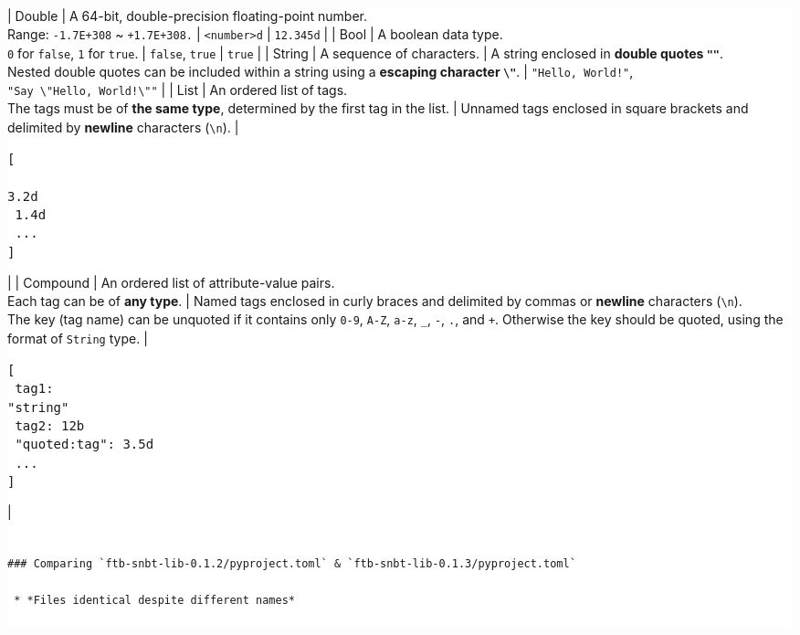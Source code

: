  | Double | A 64-bit, double-precision floating-point number.<br>Range: ``-1.7E+308`` ~ ``+1.7E+308.`` | ``<number>d`` | ``12.345d`` |
 | Bool | A boolean data type.<br>``0`` for ``false``, ``1`` for ``true``. | ``false``, ``true`` | ``true`` |
 | String | A sequence of characters. | A string enclosed in **double quotes ``""``**.<br>Nested double quotes can be included within a string using a **escaping character ``\"``**. | `"Hello, World!"`,<br>`"Say \"Hello, World!\""` |
 | List | An ordered list of tags.<br>The tags must be of **the same type**, determined by the first tag in the list. | Unnamed tags enclosed in square brackets and delimited by **newline** characters (``\n``). | <pre>[<br>    3.2d<br>    1.4d<br>    ...<br>]</pre> |
 | Compound | An ordered list of attribute-value pairs.<br>Each tag can be of **any type**. | Named tags enclosed in curly braces and delimited by commas or **newline** characters (``\n``).<br>The key (tag name) can be unquoted if it contains only ``0-9``, ``A-Z``, ``a-z``, ``_``, ``-``, ``.``, and ``+``. Otherwise the key should be quoted, using the format of ``String`` type. | <pre>[<br>    tag1: "string"<br>    tag2: 12b<br>    \"quoted:tag\": 3.5d<br>    ...<br>]</pre> |
```

### Comparing `ftb-snbt-lib-0.1.2/pyproject.toml` & `ftb-snbt-lib-0.1.3/pyproject.toml`

 * *Files identical despite different names*

